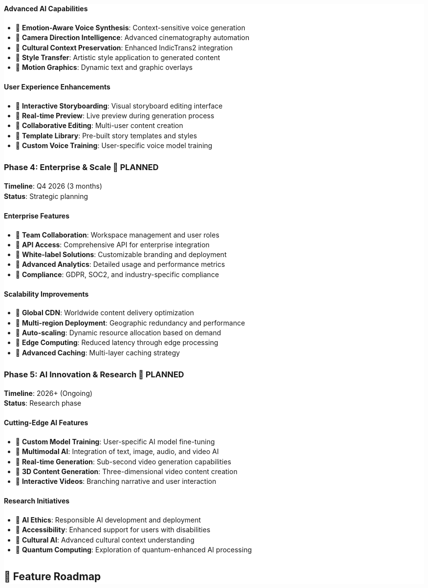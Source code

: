 #### Advanced AI Capabilities
- 🔄 **Emotion-Aware Voice Synthesis**: Context-sensitive voice generation
- 🔄 **Camera Direction Intelligence**: Advanced cinematography automation
- 🔄 **Cultural Context Preservation**: Enhanced IndicTrans2 integration
- 🔄 **Style Transfer**: Artistic style application to generated content
- 🔄 **Motion Graphics**: Dynamic text and graphic overlays

#### User Experience Enhancements
- 🔄 **Interactive Storyboarding**: Visual storyboard editing interface
- 🔄 **Real-time Preview**: Live preview during generation process
- 🔄 **Collaborative Editing**: Multi-user content creation
- 🔄 **Template Library**: Pre-built story templates and styles
- 🔄 **Custom Voice Training**: User-specific voice model training

### Phase 4: Enterprise & Scale 🔄 **PLANNED**
**Timeline**: Q4 2026 (3 months)  
**Status**: Strategic planning

#### Enterprise Features
- 🔄 **Team Collaboration**: Workspace management and user roles
- 🔄 **API Access**: Comprehensive API for enterprise integration
- 🔄 **White-label Solutions**: Customizable branding and deployment
- 🔄 **Advanced Analytics**: Detailed usage and performance metrics
- 🔄 **Compliance**: GDPR, SOC2, and industry-specific compliance

#### Scalability Improvements
- 🔄 **Global CDN**: Worldwide content delivery optimization
- 🔄 **Multi-region Deployment**: Geographic redundancy and performance
- 🔄 **Auto-scaling**: Dynamic resource allocation based on demand
- 🔄 **Edge Computing**: Reduced latency through edge processing
- 🔄 **Advanced Caching**: Multi-layer caching strategy

### Phase 5: AI Innovation & Research 🔄 **PLANNED**
**Timeline**: 2026+ (Ongoing)  
**Status**: Research phase

#### Cutting-Edge AI Features
- 🔄 **Custom Model Training**: User-specific AI model fine-tuning
- 🔄 **Multimodal AI**: Integration of text, image, audio, and video AI
- 🔄 **Real-time Generation**: Sub-second video generation capabilities
- 🔄 **3D Content Generation**: Three-dimensional video content creation
- 🔄 **Interactive Videos**: Branching narrative and user interaction

#### Research Initiatives
- 🔄 **AI Ethics**: Responsible AI development and deployment
- 🔄 **Accessibility**: Enhanced support for users with disabilities
- 🔄 **Cultural AI**: Advanced cultural context understanding
- 🔄 **Quantum Computing**: Exploration of quantum-enhanced AI processing

## 🎯 Feature Roadmap

